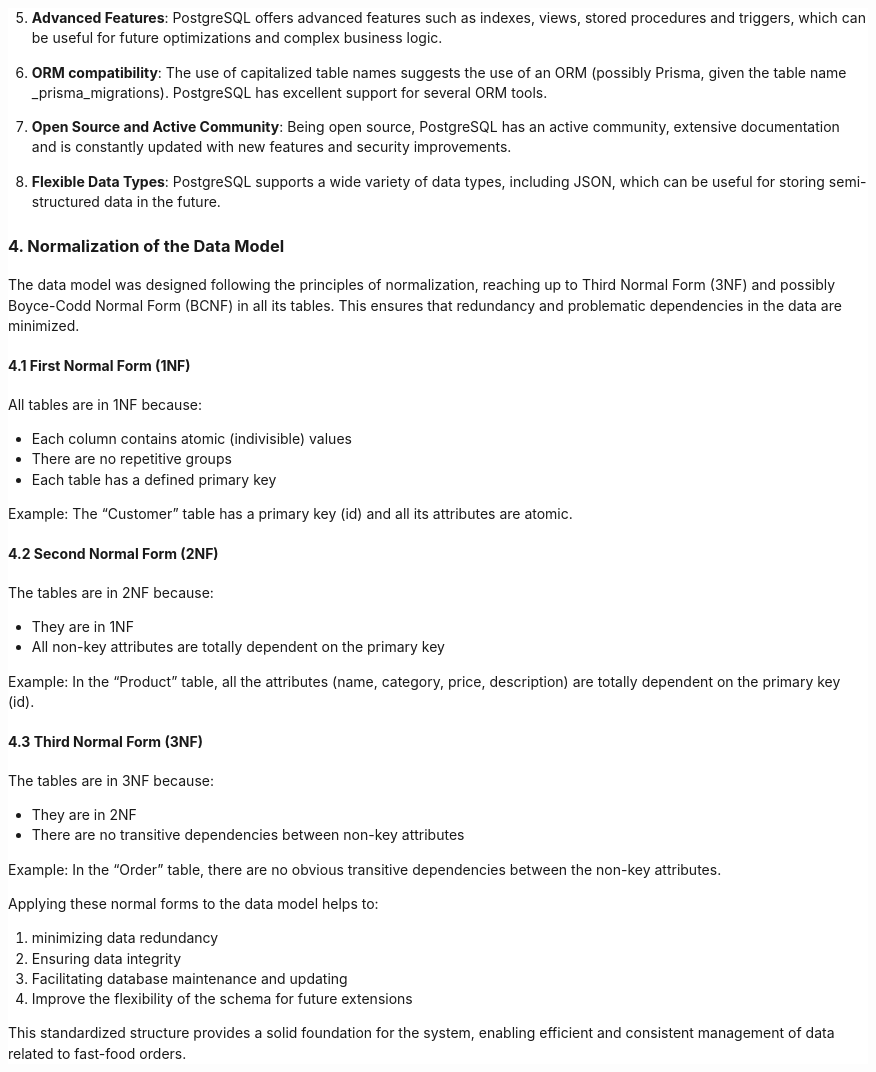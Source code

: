 5. **Advanced Features**: PostgreSQL offers advanced features such as indexes, views, stored procedures and triggers, which can be useful for future optimizations and complex business logic.

6. **ORM compatibility**: The use of capitalized table names suggests the use of an ORM (possibly Prisma, given the table name \_prisma_migrations). PostgreSQL has excellent support for several ORM tools.

7. **Open Source and Active Community**: Being open source, PostgreSQL has an active community, extensive documentation and is constantly updated with new features and security improvements.

8. **Flexible Data Types**: PostgreSQL supports a wide variety of data types, including JSON, which can be useful for storing semi-structured data in the future.

### 4. Normalization of the Data Model

The data model was designed following the principles of normalization, reaching up to Third Normal Form (3NF) and possibly Boyce-Codd Normal Form (BCNF) in all its tables. This ensures that redundancy and problematic dependencies in the data are minimized.

#### 4.1 First Normal Form (1NF)

All tables are in 1NF because:

- Each column contains atomic (indivisible) values
- There are no repetitive groups
- Each table has a defined primary key

Example: The “Customer” table has a primary key (id) and all its attributes are atomic.

#### 4.2 Second Normal Form (2NF)

The tables are in 2NF because:

- They are in 1NF
- All non-key attributes are totally dependent on the primary key

Example: In the “Product” table, all the attributes (name, category, price, description) are totally dependent on the primary key (id).

#### 4.3 Third Normal Form (3NF)

The tables are in 3NF because:

- They are in 2NF
- There are no transitive dependencies between non-key attributes

Example: In the “Order” table, there are no obvious transitive dependencies between the non-key attributes.

Applying these normal forms to the data model helps to:

1. minimizing data redundancy
2. Ensuring data integrity
3. Facilitating database maintenance and updating
4. Improve the flexibility of the schema for future extensions

This standardized structure provides a solid foundation for the system, enabling efficient and consistent management of data related to fast-food orders.
